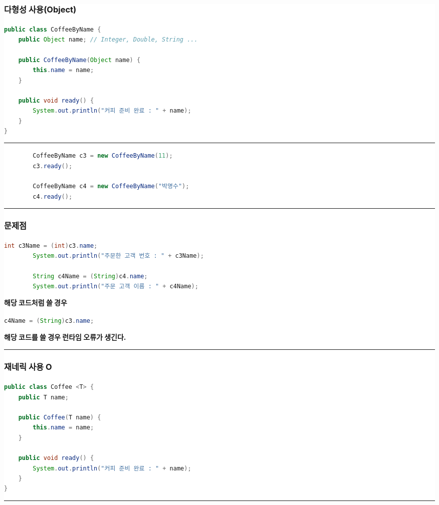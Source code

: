 ### 다형성 사용(Object)

```java
public class CoffeeByName {
	public Object name; // Integer, Double, String ...
	
	public CoffeeByName(Object name) {
		this.name = name;
	}
	
	public void ready() {
		System.out.println("커피 준비 완료 : " + name);
	}
}
```

---

```java
		CoffeeByName c3 = new CoffeeByName(11);
		c3.ready();
		
		CoffeeByName c4 = new CoffeeByName("박명수");
		c4.ready();
```

---

### 문제점

```java
int c3Name = (int)c3.name;
		System.out.println("주문한 고객 번호 : " + c3Name);
		
		String c4Name = (String)c4.name;
		System.out.println("주문 고객 이름 : " + c4Name);
```

**해당 코드처럼 쓸 경우** 

```java
c4Name = (String)c3.name;
```

**해당 코드를 쓸 경우 런타임 오류가 생긴다.**

---

### 재네릭 사용 O

```java
public class Coffee <T> {
	public T name;
	
	public Coffee(T name) {
		this.name = name;
	}
	
	public void ready() {
		System.out.println("커피 준비 완료 : " + name);
	}
}
```

---